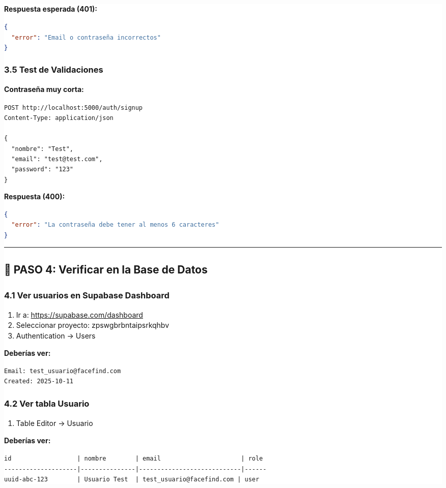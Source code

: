 **Respuesta esperada (401):**
```json
{
  "error": "Email o contraseña incorrectos"
}
```

### 3.5 Test de Validaciones

**Contraseña muy corta:**
```http
POST http://localhost:5000/auth/signup
Content-Type: application/json

{
  "nombre": "Test",
  "email": "test@test.com",
  "password": "123"
}
```

**Respuesta (400):**
```json
{
  "error": "La contraseña debe tener al menos 6 caracteres"
}
```

---

## 🔎 PASO 4: Verificar en la Base de Datos

### 4.1 Ver usuarios en Supabase Dashboard

1. Ir a: https://supabase.com/dashboard
2. Seleccionar proyecto: zpswgbrbntaipsrkqhbv
3. Authentication → Users

**Deberías ver:**
```
Email: test_usuario@facefind.com
Created: 2025-10-11
```

### 4.2 Ver tabla Usuario

1. Table Editor → Usuario

**Deberías ver:**
```
id                  | nombre        | email                      | role
--------------------|---------------|----------------------------|------
uuid-abc-123        | Usuario Test  | test_usuario@facefind.com | user
```

